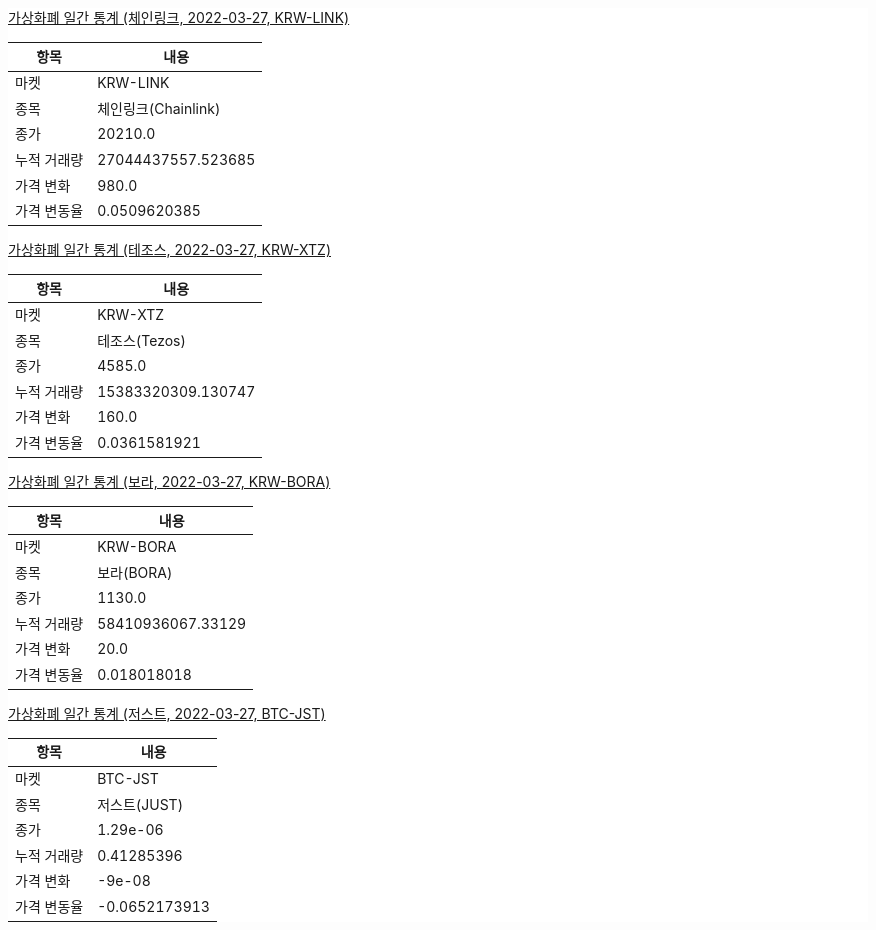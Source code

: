 
[가상화폐 일간 통계 (체인링크, 2022-03-27, KRW-LINK)](KRW-LINK-daily-candle-10days.html)

|항목|내용|
|--|--|
|마켓|KRW-LINK|
|종목|체인링크(Chainlink)|
|종가|20210.0|
|누적 거래량|27044437557.523685|
|가격 변화|980.0|
|가격 변동율|0.0509620385|


[가상화폐 일간 통계 (테조스, 2022-03-27, KRW-XTZ)](KRW-XTZ-daily-candle-10days.html)

|항목|내용|
|--|--|
|마켓|KRW-XTZ|
|종목|테조스(Tezos)|
|종가|4585.0|
|누적 거래량|15383320309.130747|
|가격 변화|160.0|
|가격 변동율|0.0361581921|


[가상화폐 일간 통계 (보라, 2022-03-27, KRW-BORA)](KRW-BORA-daily-candle-10days.html)

|항목|내용|
|--|--|
|마켓|KRW-BORA|
|종목|보라(BORA)|
|종가|1130.0|
|누적 거래량|58410936067.33129|
|가격 변화|20.0|
|가격 변동율|0.018018018|


[가상화폐 일간 통계 (저스트, 2022-03-27, BTC-JST)](BTC-JST-daily-candle-10days.html)

|항목|내용|
|--|--|
|마켓|BTC-JST|
|종목|저스트(JUST)|
|종가|1.29e-06|
|누적 거래량|0.41285396|
|가격 변화|-9e-08|
|가격 변동율|-0.0652173913|
